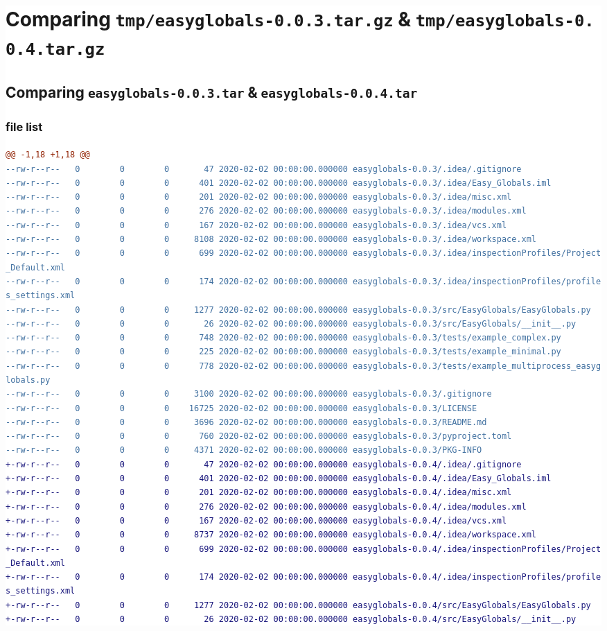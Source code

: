 # Comparing `tmp/easyglobals-0.0.3.tar.gz` & `tmp/easyglobals-0.0.4.tar.gz`

## Comparing `easyglobals-0.0.3.tar` & `easyglobals-0.0.4.tar`

### file list

```diff
@@ -1,18 +1,18 @@
--rw-r--r--   0        0        0       47 2020-02-02 00:00:00.000000 easyglobals-0.0.3/.idea/.gitignore
--rw-r--r--   0        0        0      401 2020-02-02 00:00:00.000000 easyglobals-0.0.3/.idea/Easy_Globals.iml
--rw-r--r--   0        0        0      201 2020-02-02 00:00:00.000000 easyglobals-0.0.3/.idea/misc.xml
--rw-r--r--   0        0        0      276 2020-02-02 00:00:00.000000 easyglobals-0.0.3/.idea/modules.xml
--rw-r--r--   0        0        0      167 2020-02-02 00:00:00.000000 easyglobals-0.0.3/.idea/vcs.xml
--rw-r--r--   0        0        0     8108 2020-02-02 00:00:00.000000 easyglobals-0.0.3/.idea/workspace.xml
--rw-r--r--   0        0        0      699 2020-02-02 00:00:00.000000 easyglobals-0.0.3/.idea/inspectionProfiles/Project_Default.xml
--rw-r--r--   0        0        0      174 2020-02-02 00:00:00.000000 easyglobals-0.0.3/.idea/inspectionProfiles/profiles_settings.xml
--rw-r--r--   0        0        0     1277 2020-02-02 00:00:00.000000 easyglobals-0.0.3/src/EasyGlobals/EasyGlobals.py
--rw-r--r--   0        0        0       26 2020-02-02 00:00:00.000000 easyglobals-0.0.3/src/EasyGlobals/__init__.py
--rw-r--r--   0        0        0      748 2020-02-02 00:00:00.000000 easyglobals-0.0.3/tests/example_complex.py
--rw-r--r--   0        0        0      225 2020-02-02 00:00:00.000000 easyglobals-0.0.3/tests/example_minimal.py
--rw-r--r--   0        0        0      778 2020-02-02 00:00:00.000000 easyglobals-0.0.3/tests/example_multiprocess_easyglobals.py
--rw-r--r--   0        0        0     3100 2020-02-02 00:00:00.000000 easyglobals-0.0.3/.gitignore
--rw-r--r--   0        0        0    16725 2020-02-02 00:00:00.000000 easyglobals-0.0.3/LICENSE
--rw-r--r--   0        0        0     3696 2020-02-02 00:00:00.000000 easyglobals-0.0.3/README.md
--rw-r--r--   0        0        0      760 2020-02-02 00:00:00.000000 easyglobals-0.0.3/pyproject.toml
--rw-r--r--   0        0        0     4371 2020-02-02 00:00:00.000000 easyglobals-0.0.3/PKG-INFO
+-rw-r--r--   0        0        0       47 2020-02-02 00:00:00.000000 easyglobals-0.0.4/.idea/.gitignore
+-rw-r--r--   0        0        0      401 2020-02-02 00:00:00.000000 easyglobals-0.0.4/.idea/Easy_Globals.iml
+-rw-r--r--   0        0        0      201 2020-02-02 00:00:00.000000 easyglobals-0.0.4/.idea/misc.xml
+-rw-r--r--   0        0        0      276 2020-02-02 00:00:00.000000 easyglobals-0.0.4/.idea/modules.xml
+-rw-r--r--   0        0        0      167 2020-02-02 00:00:00.000000 easyglobals-0.0.4/.idea/vcs.xml
+-rw-r--r--   0        0        0     8737 2020-02-02 00:00:00.000000 easyglobals-0.0.4/.idea/workspace.xml
+-rw-r--r--   0        0        0      699 2020-02-02 00:00:00.000000 easyglobals-0.0.4/.idea/inspectionProfiles/Project_Default.xml
+-rw-r--r--   0        0        0      174 2020-02-02 00:00:00.000000 easyglobals-0.0.4/.idea/inspectionProfiles/profiles_settings.xml
+-rw-r--r--   0        0        0     1277 2020-02-02 00:00:00.000000 easyglobals-0.0.4/src/EasyGlobals/EasyGlobals.py
+-rw-r--r--   0        0        0       26 2020-02-02 00:00:00.000000 easyglobals-0.0.4/src/EasyGlobals/__init__.py
```